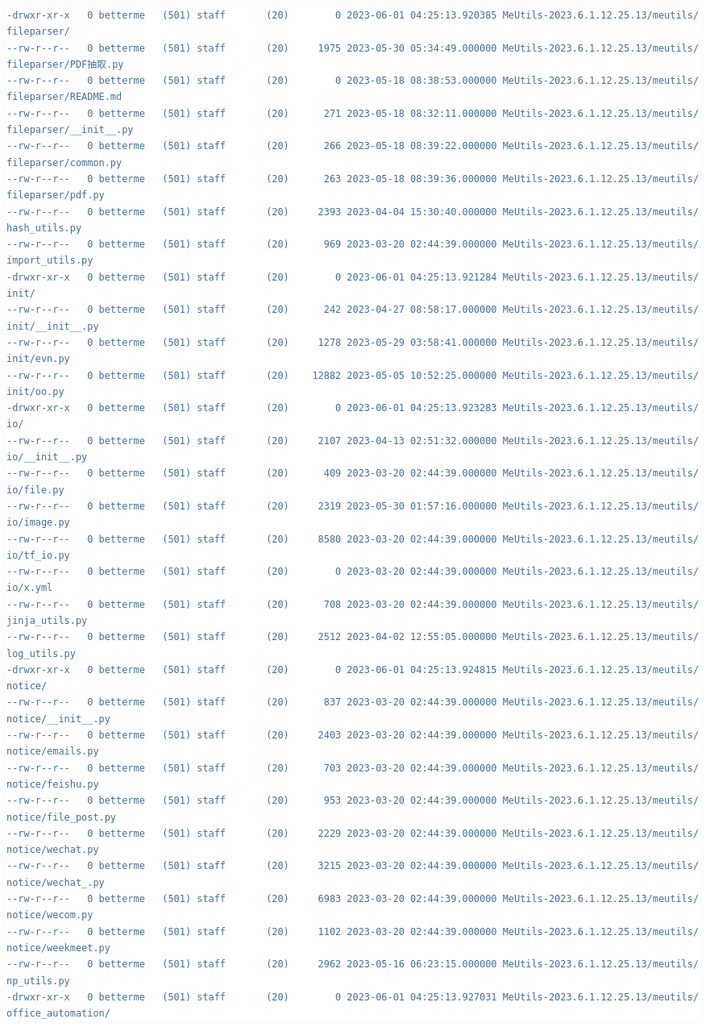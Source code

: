 ```diff
-drwxr-xr-x   0 betterme   (501) staff       (20)        0 2023-06-01 04:25:13.920385 MeUtils-2023.6.1.12.25.13/meutils/fileparser/
--rw-r--r--   0 betterme   (501) staff       (20)     1975 2023-05-30 05:34:49.000000 MeUtils-2023.6.1.12.25.13/meutils/fileparser/PDF抽取.py
--rw-r--r--   0 betterme   (501) staff       (20)        0 2023-05-18 08:38:53.000000 MeUtils-2023.6.1.12.25.13/meutils/fileparser/README.md
--rw-r--r--   0 betterme   (501) staff       (20)      271 2023-05-18 08:32:11.000000 MeUtils-2023.6.1.12.25.13/meutils/fileparser/__init__.py
--rw-r--r--   0 betterme   (501) staff       (20)      266 2023-05-18 08:39:22.000000 MeUtils-2023.6.1.12.25.13/meutils/fileparser/common.py
--rw-r--r--   0 betterme   (501) staff       (20)      263 2023-05-18 08:39:36.000000 MeUtils-2023.6.1.12.25.13/meutils/fileparser/pdf.py
--rw-r--r--   0 betterme   (501) staff       (20)     2393 2023-04-04 15:30:40.000000 MeUtils-2023.6.1.12.25.13/meutils/hash_utils.py
--rw-r--r--   0 betterme   (501) staff       (20)      969 2023-03-20 02:44:39.000000 MeUtils-2023.6.1.12.25.13/meutils/import_utils.py
-drwxr-xr-x   0 betterme   (501) staff       (20)        0 2023-06-01 04:25:13.921284 MeUtils-2023.6.1.12.25.13/meutils/init/
--rw-r--r--   0 betterme   (501) staff       (20)      242 2023-04-27 08:58:17.000000 MeUtils-2023.6.1.12.25.13/meutils/init/__init__.py
--rw-r--r--   0 betterme   (501) staff       (20)     1278 2023-05-29 03:58:41.000000 MeUtils-2023.6.1.12.25.13/meutils/init/evn.py
--rw-r--r--   0 betterme   (501) staff       (20)    12882 2023-05-05 10:52:25.000000 MeUtils-2023.6.1.12.25.13/meutils/init/oo.py
-drwxr-xr-x   0 betterme   (501) staff       (20)        0 2023-06-01 04:25:13.923283 MeUtils-2023.6.1.12.25.13/meutils/io/
--rw-r--r--   0 betterme   (501) staff       (20)     2107 2023-04-13 02:51:32.000000 MeUtils-2023.6.1.12.25.13/meutils/io/__init__.py
--rw-r--r--   0 betterme   (501) staff       (20)      409 2023-03-20 02:44:39.000000 MeUtils-2023.6.1.12.25.13/meutils/io/file.py
--rw-r--r--   0 betterme   (501) staff       (20)     2319 2023-05-30 01:57:16.000000 MeUtils-2023.6.1.12.25.13/meutils/io/image.py
--rw-r--r--   0 betterme   (501) staff       (20)     8580 2023-03-20 02:44:39.000000 MeUtils-2023.6.1.12.25.13/meutils/io/tf_io.py
--rw-r--r--   0 betterme   (501) staff       (20)        0 2023-03-20 02:44:39.000000 MeUtils-2023.6.1.12.25.13/meutils/io/x.yml
--rw-r--r--   0 betterme   (501) staff       (20)      708 2023-03-20 02:44:39.000000 MeUtils-2023.6.1.12.25.13/meutils/jinja_utils.py
--rw-r--r--   0 betterme   (501) staff       (20)     2512 2023-04-02 12:55:05.000000 MeUtils-2023.6.1.12.25.13/meutils/log_utils.py
-drwxr-xr-x   0 betterme   (501) staff       (20)        0 2023-06-01 04:25:13.924815 MeUtils-2023.6.1.12.25.13/meutils/notice/
--rw-r--r--   0 betterme   (501) staff       (20)      837 2023-03-20 02:44:39.000000 MeUtils-2023.6.1.12.25.13/meutils/notice/__init__.py
--rw-r--r--   0 betterme   (501) staff       (20)     2403 2023-03-20 02:44:39.000000 MeUtils-2023.6.1.12.25.13/meutils/notice/emails.py
--rw-r--r--   0 betterme   (501) staff       (20)      703 2023-03-20 02:44:39.000000 MeUtils-2023.6.1.12.25.13/meutils/notice/feishu.py
--rw-r--r--   0 betterme   (501) staff       (20)      953 2023-03-20 02:44:39.000000 MeUtils-2023.6.1.12.25.13/meutils/notice/file_post.py
--rw-r--r--   0 betterme   (501) staff       (20)     2229 2023-03-20 02:44:39.000000 MeUtils-2023.6.1.12.25.13/meutils/notice/wechat.py
--rw-r--r--   0 betterme   (501) staff       (20)     3215 2023-03-20 02:44:39.000000 MeUtils-2023.6.1.12.25.13/meutils/notice/wechat_.py
--rw-r--r--   0 betterme   (501) staff       (20)     6983 2023-03-20 02:44:39.000000 MeUtils-2023.6.1.12.25.13/meutils/notice/wecom.py
--rw-r--r--   0 betterme   (501) staff       (20)     1102 2023-03-20 02:44:39.000000 MeUtils-2023.6.1.12.25.13/meutils/notice/weekmeet.py
--rw-r--r--   0 betterme   (501) staff       (20)     2962 2023-05-16 06:23:15.000000 MeUtils-2023.6.1.12.25.13/meutils/np_utils.py
-drwxr-xr-x   0 betterme   (501) staff       (20)        0 2023-06-01 04:25:13.927031 MeUtils-2023.6.1.12.25.13/meutils/office_automation/
```